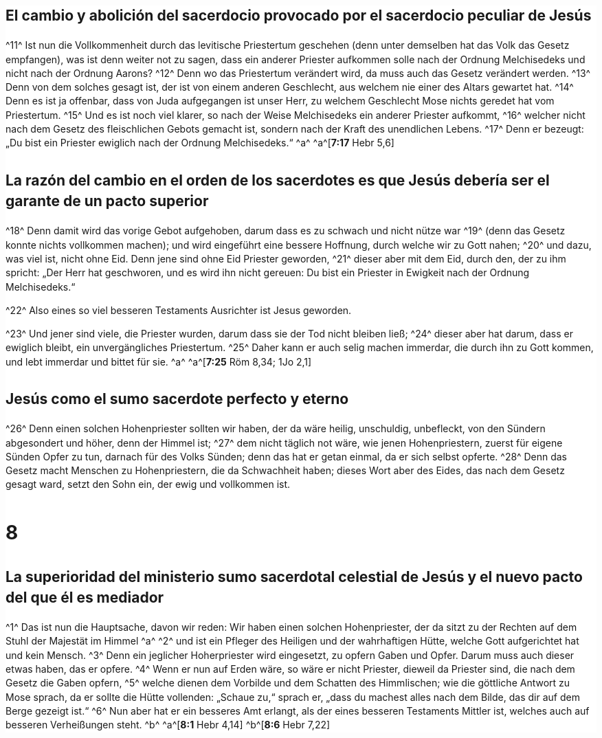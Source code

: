 ## El cambio y abolición del sacerdocio provocado por el sacerdocio peculiar de Jesús
^11^ Ist nun die Vollkommenheit durch das levitische Priestertum geschehen (denn unter demselben hat das Volk das Gesetz empfangen), was ist denn weiter not zu sagen, dass ein anderer Priester aufkommen solle nach der Ordnung Melchisedeks und nicht nach der Ordnung Aarons? ^12^ Denn wo das Priestertum verändert wird, da muss auch das Gesetz verändert werden. ^13^ Denn von dem solches gesagt ist, der ist von einem anderen Geschlecht, aus welchem nie einer des Altars gewartet hat. ^14^ Denn es ist ja offenbar, dass von Juda aufgegangen ist unser Herr, zu welchem Geschlecht Mose nichts geredet hat vom Priestertum. ^15^ Und es ist noch viel klarer, so nach der Weise Melchisedeks ein anderer Priester aufkommt, ^16^ welcher nicht nach dem Gesetz des fleischlichen Gebots gemacht ist, sondern nach der Kraft des unendlichen Lebens. ^17^ Denn er bezeugt: „Du bist ein Priester ewiglich nach der Ordnung Melchisedeks.“ ^a^ 
^a^[**7:17** Hebr 5,6]

## La razón del cambio en el orden de los sacerdotes es que Jesús debería ser el garante de un pacto superior
^18^ Denn damit wird das vorige Gebot aufgehoben, darum dass es zu schwach und nicht nütze war ^19^ (denn das Gesetz konnte nichts vollkommen machen); und wird eingeführt eine bessere Hoffnung, durch welche wir zu Gott nahen; ^20^ und dazu, was viel ist, nicht ohne Eid. Denn jene sind ohne Eid Priester geworden, ^21^ dieser aber mit dem Eid, durch den, der zu ihm spricht: „Der Herr hat geschworen, und es wird ihn nicht gereuen: Du bist ein Priester in Ewigkeit nach der Ordnung Melchisedeks.“ 

^22^ Also eines so viel besseren Testaments Ausrichter ist Jesus geworden. 

^23^ Und jener sind viele, die Priester wurden, darum dass sie der Tod nicht bleiben ließ; ^24^ dieser aber hat darum, dass er ewiglich bleibt, ein unvergängliches Priestertum. ^25^ Daher kann er auch selig machen immerdar, die durch ihn zu Gott kommen, und lebt immerdar und bittet für sie. ^a^ 
^a^[**7:25** Röm 8,34; 1Jo 2,1]

## Jesús como el sumo sacerdote perfecto y eterno
^26^ Denn einen solchen Hohenpriester sollten wir haben, der da wäre heilig, unschuldig, unbefleckt, von den Sündern abgesondert und höher, denn der Himmel ist; ^27^ dem nicht täglich not wäre, wie jenen Hohenpriestern, zuerst für eigene Sünden Opfer zu tun, darnach für des Volks Sünden; denn das hat er getan einmal, da er sich selbst opferte. ^28^ Denn das Gesetz macht Menschen zu Hohenpriestern, die da Schwachheit haben; dieses Wort aber des Eides, das nach dem Gesetz gesagt ward, setzt den Sohn ein, der ewig und vollkommen ist.

# 8
## La superioridad del ministerio sumo sacerdotal celestial de Jesús y el nuevo pacto del que él es mediador
^1^ Das ist nun die Hauptsache, davon wir reden: Wir haben einen solchen Hohenpriester, der da sitzt zu der Rechten auf dem Stuhl der Majestät im Himmel ^a^ ^2^ und ist ein Pfleger des Heiligen und der wahrhaftigen Hütte, welche Gott aufgerichtet hat und kein Mensch. ^3^ Denn ein jeglicher Hoherpriester wird eingesetzt, zu opfern Gaben und Opfer. Darum muss auch dieser etwas haben, das er opfere. ^4^ Wenn er nun auf Erden wäre, so wäre er nicht Priester, dieweil da Priester sind, die nach dem Gesetz die Gaben opfern, ^5^ welche dienen dem Vorbilde und dem Schatten des Himmlischen; wie die göttliche Antwort zu Mose sprach, da er sollte die Hütte vollenden: „Schaue zu,“ sprach er, „dass du machest alles nach dem Bilde, das dir auf dem Berge gezeigt ist.“ ^6^ Nun aber hat er ein besseres Amt erlangt, als der eines besseren Testaments Mittler ist, welches auch auf besseren Verheißungen steht. ^b^ 
^a^[**8:1** Hebr 4,14] ^b^[**8:6** Hebr 7,22]
